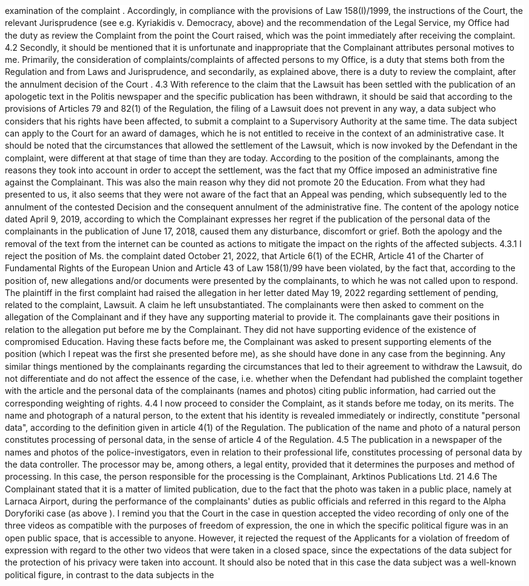examination of the complaint . Accordingly, in compliance with the provisions of Law 158(I)/1999, the instructions of the Court, the relevant Jurisprudence (see e.g. Kyriakidis v. Democracy, above) and the recommendation of the Legal Service, my Office had the duty as review the Complaint from the point the Court raised, which was the point immediately after receiving the complaint. 4.2 Secondly, it should be mentioned that it is unfortunate and inappropriate that the Complainant attributes personal motives to me. Primarily, the consideration of complaints/complaints of affected persons to my Office, is a duty that stems both from the Regulation and from Laws and Jurisprudence, and secondarily, as explained above, there is a duty to review the complaint, after the annulment decision of the Court . 4.3 With reference to the claim that the Lawsuit has been settled with the publication of an apologetic text in the Politis newspaper and the specific publication has been withdrawn, it should be said that according to the provisions of Articles 79 and 82(1) of the Regulation, the filing of a Lawsuit does not prevent in any way, a data subject who considers that his rights have been affected, to submit a complaint to a Supervisory Authority at the same time. The data subject can apply to the Court for an award of damages, which he is not entitled to receive in the context of an administrative case. It should be noted that the circumstances that allowed the settlement of the Lawsuit, which is now invoked by the Defendant in the complaint, were different at that stage of time than they are today. According to the position of the complainants, among the reasons they took into account in order to accept the settlement, was the fact that my Office imposed an administrative fine against the Complainant. This was also the main reason why they did not promote 20 the Education. From what they had presented to us, it also seems that they were not aware of the fact that an Appeal was pending, which subsequently led to the annulment of the contested Decision and the consequent annulment of the administrative fine. The content of the apology notice dated April 9, 2019, according to which the Complainant expresses her regret if the publication of the personal data of the complainants in the publication of June 17, 2018, caused them any disturbance, discomfort or grief. Both the apology and the removal of the text from the internet can be counted as actions to mitigate the impact on the rights of the affected subjects. 4.3.1 I reject the position of Ms. the complaint dated October 21, 2022, that Article 6(1) of the ECHR, Article 41 of the Charter of Fundamental Rights of the European Union and Article 43 of Law 158(1)/99 have been violated, by the fact that, according to the position of, new allegations and/or documents were presented by the complainants, to which he was not called upon to respond. The plaintiff in the first complaint had raised the allegation in her letter dated May 19, 2022 regarding settlement of pending, related to the complaint, Lawsuit. A claim he left unsubstantiated. The complainants were then asked to comment on the allegation of the Complainant and if they have any supporting material to provide it. The complainants gave their positions in relation to the allegation put before me by the Complainant. They did not have supporting evidence of the existence of compromised Education. Having these facts before me, the Complainant was asked to present supporting elements of the position (which I repeat was the first she presented before me), as she should have done in any case from the beginning. Any similar things mentioned by the complainants regarding the circumstances that led to their agreement to withdraw the Lawsuit, do not differentiate and do not affect the essence of the case, i.e. whether when the Defendant had published the complaint together with the article and the personal data of the complainants (names and photos) citing public information, had carried out the corresponding weighting of rights. 4.4 I now proceed to consider the Complaint, as it stands before me today, on its merits. The name and photograph of a natural person, to the extent that his identity is revealed immediately or indirectly, constitute "personal data", according to the definition given in article 4(1) of the Regulation. The publication of the name and photo of a natural person constitutes processing of personal data, in the sense of article 4 of the Regulation. 4.5 The publication in a newspaper of the names and photos of the police-investigators, even in relation to their professional life, constitutes processing of personal data by the data controller. The processor may be, among others, a legal entity, provided that it determines the purposes and method of processing. In this case, the person responsible for the processing is the Complainant, Arktinos Publications Ltd. 21 4.6 The Complainant stated that it is a matter of limited publication, due to the fact that the photo was taken in a public place, namely at Larnaca Airport, during the performance of the complainants' duties as public officials and referred in this regard to the Alpha Doryforiki case (as above ). I remind you that the Court in the case in question accepted the video recording of only one of the three videos as compatible with the purposes of freedom of expression, the one in which the specific political figure was in an open public space, that is accessible to anyone. However, it rejected the request of the Applicants for a violation of freedom of expression with regard to the other two videos that were taken in a closed space, since the expectations of the data subject for the protection of his privacy were taken into account. It should also be noted that in this case the data subject was a well-known political figure, in contrast to the data subjects in the